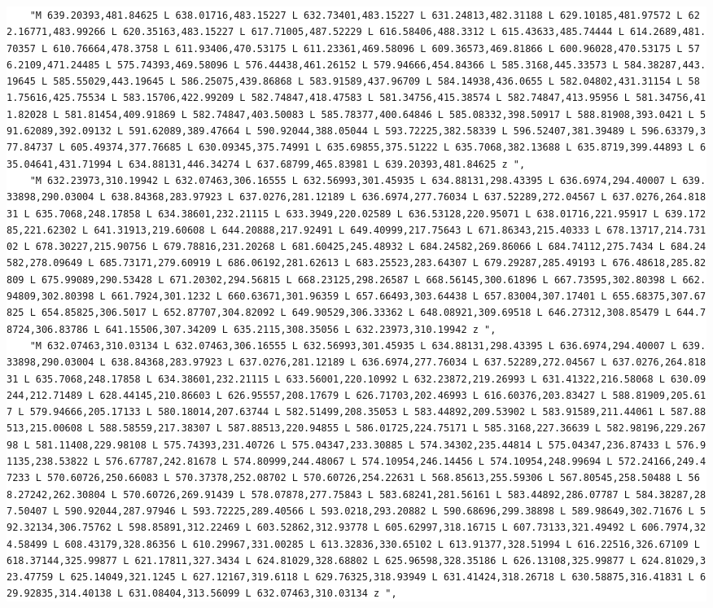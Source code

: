         "M 639.20393,481.84625 L 638.01716,483.15227 L 632.73401,483.15227 L 631.24813,482.31188 L 629.10185,481.97572 L 622.16771,483.99266 L 620.35163,483.15227 L 617.71005,487.52229 L 616.58406,488.3312 L 615.43633,485.74444 L 614.2689,481.70357 L 610.76664,478.3758 L 611.93406,470.53175 L 611.23361,469.58096 L 609.36573,469.81866 L 600.96028,470.53175 L 576.2109,471.24485 L 575.74393,469.58096 L 576.44438,461.26152 L 579.94666,454.84366 L 585.3168,445.33573 L 584.38287,443.19645 L 585.55029,443.19645 L 586.25075,439.86868 L 583.91589,437.96709 L 584.14938,436.0655 L 582.04802,431.31154 L 581.75616,425.75534 L 583.15706,422.99209 L 582.74847,418.47583 L 581.34756,415.38574 L 582.74847,413.95956 L 581.34756,411.82028 L 581.81454,409.91869 L 582.74847,403.50083 L 585.78377,400.64846 L 585.08332,398.50917 L 588.81908,393.0421 L 591.62089,392.09132 L 591.62089,389.47664 L 590.92044,388.05044 L 593.72225,382.58339 L 596.52407,381.39489 L 596.63379,377.84737 L 605.49374,377.76685 L 630.09345,375.74991 L 635.69855,375.51222 L 635.7068,382.13688 L 635.8719,399.44893 L 635.04641,431.71994 L 634.88131,446.34274 L 637.68799,465.83981 L 639.20393,481.84625 z ",
        "M 632.23973,310.19942 L 632.07463,306.16555 L 632.56993,301.45935 L 634.88131,298.43395 L 636.6974,294.40007 L 639.33898,290.03004 L 638.84368,283.97923 L 637.0276,281.12189 L 636.6974,277.76034 L 637.52289,272.04567 L 637.0276,264.81831 L 635.7068,248.17858 L 634.38601,232.21115 L 633.3949,220.02589 L 636.53128,220.95071 L 638.01716,221.95917 L 639.17285,221.62302 L 641.31913,219.60608 L 644.20888,217.92491 L 649.40999,217.75643 L 671.86343,215.40333 L 678.13717,214.73102 L 678.30227,215.90756 L 679.78816,231.20268 L 681.60425,245.48932 L 684.24582,269.86066 L 684.74112,275.7434 L 684.24582,278.09649 L 685.73171,279.60919 L 686.06192,281.62613 L 683.25523,283.64307 L 679.29287,285.49193 L 676.48618,285.82809 L 675.99089,290.53428 L 671.20302,294.56815 L 668.23125,298.26587 L 668.56145,300.61896 L 667.73595,302.80398 L 662.94809,302.80398 L 661.7924,301.1232 L 660.63671,301.96359 L 657.66493,303.64438 L 657.83004,307.17401 L 655.68375,307.67825 L 654.85825,306.5017 L 652.87707,304.82092 L 649.90529,306.33362 L 648.08921,309.69518 L 646.27312,308.85479 L 644.78724,306.83786 L 641.15506,307.34209 L 635.2115,308.35056 L 632.23973,310.19942 z ",
        "M 632.07463,310.03134 L 632.07463,306.16555 L 632.56993,301.45935 L 634.88131,298.43395 L 636.6974,294.40007 L 639.33898,290.03004 L 638.84368,283.97923 L 637.0276,281.12189 L 636.6974,277.76034 L 637.52289,272.04567 L 637.0276,264.81831 L 635.7068,248.17858 L 634.38601,232.21115 L 633.56001,220.10992 L 632.23872,219.26993 L 631.41322,216.58068 L 630.09244,212.71489 L 628.44145,210.86603 L 626.95557,208.17679 L 626.71703,202.46993 L 616.60376,203.83427 L 588.81909,205.617 L 579.94666,205.17133 L 580.18014,207.63744 L 582.51499,208.35053 L 583.44892,209.53902 L 583.91589,211.44061 L 587.88513,215.00608 L 588.58559,217.38307 L 587.88513,220.94855 L 586.01725,224.75171 L 585.3168,227.36639 L 582.98196,229.26798 L 581.11408,229.98108 L 575.74393,231.40726 L 575.04347,233.30885 L 574.34302,235.44814 L 575.04347,236.87433 L 576.91135,238.53822 L 576.67787,242.81678 L 574.80999,244.48067 L 574.10954,246.14456 L 574.10954,248.99694 L 572.24166,249.47233 L 570.60726,250.66083 L 570.37378,252.08702 L 570.60726,254.22631 L 568.85613,255.59306 L 567.80545,258.50488 L 568.27242,262.30804 L 570.60726,269.91439 L 578.07878,277.75843 L 583.68241,281.56161 L 583.44892,286.07787 L 584.38287,287.50407 L 590.92044,287.97946 L 593.72225,289.40566 L 593.0218,293.20882 L 590.68696,299.38898 L 589.98649,302.71676 L 592.32134,306.75762 L 598.85891,312.22469 L 603.52862,312.93778 L 605.62997,318.16715 L 607.73133,321.49492 L 606.7974,324.58499 L 608.43179,328.86356 L 610.29967,331.00285 L 613.32836,330.65102 L 613.91377,328.51994 L 616.22516,326.67109 L 618.37144,325.99877 L 621.17811,327.3434 L 624.81029,328.68802 L 625.96598,328.35186 L 626.13108,325.99877 L 624.81029,323.47759 L 625.14049,321.1245 L 627.12167,319.6118 L 629.76325,318.93949 L 631.41424,318.26718 L 630.58875,316.41831 L 629.92835,314.40138 L 631.08404,313.56099 L 632.07463,310.03134 z ",